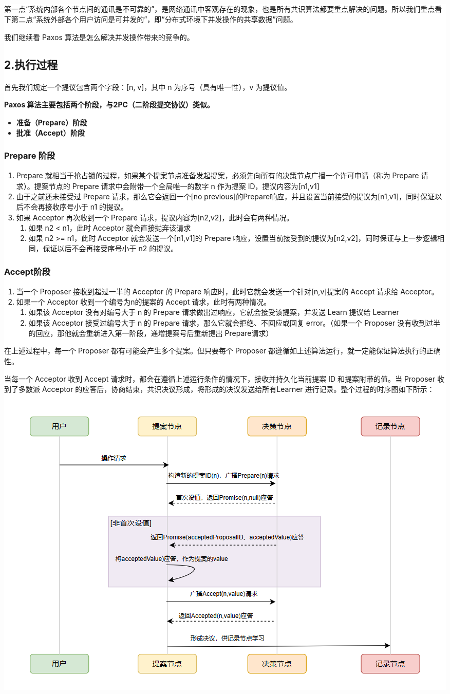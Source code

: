 第一点“系统内部各个节点间的通讯是不可靠的”，是网络通讯中客观存在的现象，也是所有共识算法都要重点解决的问题。所以我们重点看下第二点“系统外部各个用户访问是可并发的”，即“分布式环境下并发操作的共享数据”问题。

我们继续看 Paxos 算法是怎么解决并发操作带来的竞争的。

## 2.执行过程

首先我们规定一个提议包含两个字段：[n, v]，其中 n 为序号（具有唯一性），v 为提议值。

**Paxos 算法主要包括两个阶段，与2PC（二阶段提交协议）类似。**

- **准备（Prepare）阶段**
- **批准（Accept）阶段**

### Prepare 阶段

1. Prepare 就相当于抢占锁的过程，如果某个提案节点准备发起提案，必须先向所有的决策节点广播一个许可申请（称为 Prepare 请求）。提案节点的 Prepare 请求中会附带一个全局唯一的数字 n 作为提案 ID，提议内容为[n1,v1]
2. 由于之前还未接受过 Prepare 请求，那么它会返回一个[no previous]的Prepare响应，并且设置当前接受的提议为[n1,v1]，同时保证以后不会再接收序号小于 n1 的提议。
3. 如果 Acceptor 再次收到一个 Prepare 请求，提议内容为[n2,v2]，此时会有两种情况。
    1. 如果 n2 < n1，此时 Acceptor 就会直接抛弃该请求
    2. 如果 n2 >= n1，此时 Acceptor 就会发送一个[n1,v1]的 Prepare 响应，设置当前接受到的提议为[n2,v2]，同时保证与上一步逻辑相同，保证以后不会再接受序号小于 n2 的提议。

### Accept阶段

1. 当一个 Proposer 接收到超过一半的 Acceptor 的 Prepare 响应时，此时它就会发送一个针对[n,v]提案的 Accept 请求给 Acceptor。
2. 如果一个 Acceptor 收到一个编号为n的提案的 Accept 请求，此时有两种情况。
    1. 如果该 Acceptor 没有对编号大于 n 的 Prepare 请求做出过响应，它就会接受该提案，并发送 Learn 提议给 Learner
    2. 如果该 Acceptor 接受过编号大于 n 的 Prepare 请求，那么它就会拒绝、不回应或回复 error。（如果一个 Proposer 没有收到过半的回应，那他就会重新进入第一阶段，递增提案号后重新提出 Prepare请求）

在上述过程中，每一个 Proposer 都有可能会产生多个提案。但只要每个 Proposer 都遵循如上述算法运行，就一定能保证算法执行的正确性。

当每一个 Acceptor 收到 Accept 请求时，都会在遵循上述运行条件的情况下，接收并持久化当前提案 ID 和提案附带的值。当 Proposer 收到了多数派  Acceptor 的应答后，协商结束，共识决议形成，将形成的决议发送给所有Learner 进行记录。整个过程的时序图如下所示：

![](<paxos-raft-img/Untitled3.png>)
